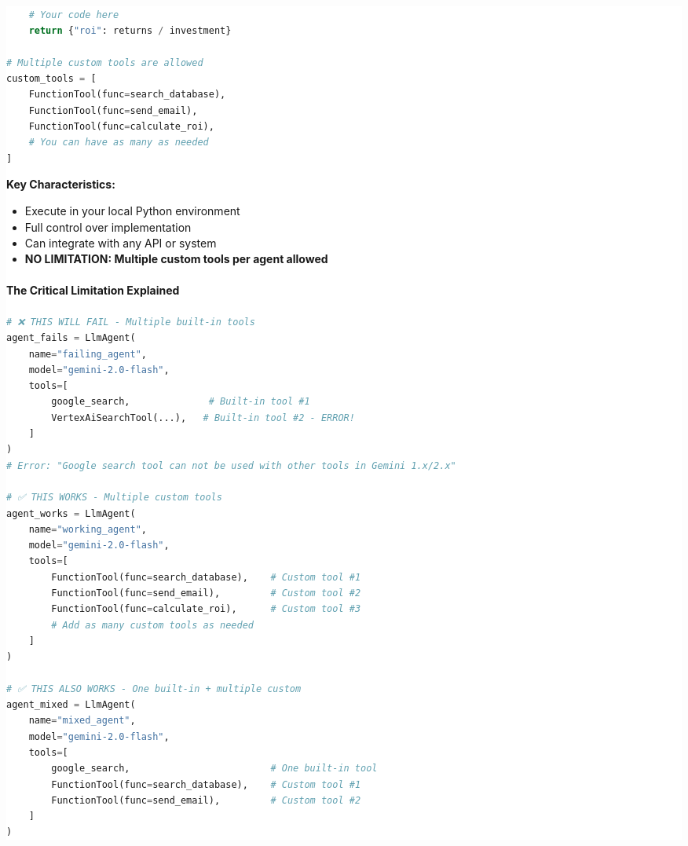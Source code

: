 ```python
    # Your code here
    return {"roi": returns / investment}

# Multiple custom tools are allowed
custom_tools = [
    FunctionTool(func=search_database),
    FunctionTool(func=send_email),
    FunctionTool(func=calculate_roi),
    # You can have as many as needed
]
```

**Key Characteristics:**

- Execute in your local Python environment
- Full control over implementation
- Can integrate with any API or system
- **NO LIMITATION: Multiple custom tools per agent allowed**

#### The Critical Limitation Explained

```python
# ❌ THIS WILL FAIL - Multiple built-in tools
agent_fails = LlmAgent(
    name="failing_agent",
    model="gemini-2.0-flash",
    tools=[
        google_search,              # Built-in tool #1
        VertexAiSearchTool(...),   # Built-in tool #2 - ERROR!
    ]
)
# Error: "Google search tool can not be used with other tools in Gemini 1.x/2.x"

# ✅ THIS WORKS - Multiple custom tools
agent_works = LlmAgent(
    name="working_agent", 
    model="gemini-2.0-flash",
    tools=[
        FunctionTool(func=search_database),    # Custom tool #1
        FunctionTool(func=send_email),         # Custom tool #2  
        FunctionTool(func=calculate_roi),      # Custom tool #3
        # Add as many custom tools as needed
    ]
)

# ✅ THIS ALSO WORKS - One built-in + multiple custom
agent_mixed = LlmAgent(
    name="mixed_agent",
    model="gemini-2.0-flash",
    tools=[
        google_search,                         # One built-in tool
        FunctionTool(func=search_database),    # Custom tool #1
        FunctionTool(func=send_email),         # Custom tool #2
    ]
)
```
